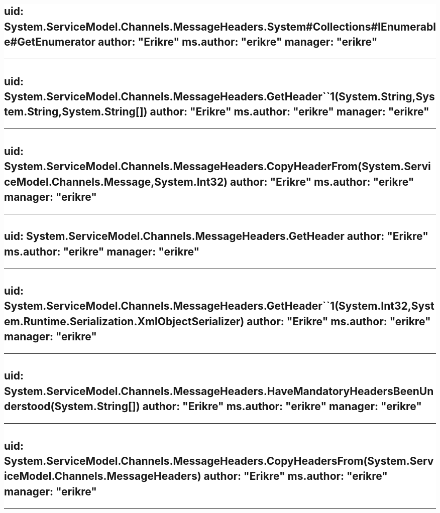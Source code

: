 uid: System.ServiceModel.Channels.MessageHeaders.System#Collections#IEnumerable#GetEnumerator
author: "Erikre"
ms.author: "erikre"
manager: "erikre"
---

---
uid: System.ServiceModel.Channels.MessageHeaders.GetHeader``1(System.String,System.String,System.String[])
author: "Erikre"
ms.author: "erikre"
manager: "erikre"
---

---
uid: System.ServiceModel.Channels.MessageHeaders.CopyHeaderFrom(System.ServiceModel.Channels.Message,System.Int32)
author: "Erikre"
ms.author: "erikre"
manager: "erikre"
---

---
uid: System.ServiceModel.Channels.MessageHeaders.GetHeader
author: "Erikre"
ms.author: "erikre"
manager: "erikre"
---

---
uid: System.ServiceModel.Channels.MessageHeaders.GetHeader``1(System.Int32,System.Runtime.Serialization.XmlObjectSerializer)
author: "Erikre"
ms.author: "erikre"
manager: "erikre"
---

---
uid: System.ServiceModel.Channels.MessageHeaders.HaveMandatoryHeadersBeenUnderstood(System.String[])
author: "Erikre"
ms.author: "erikre"
manager: "erikre"
---

---
uid: System.ServiceModel.Channels.MessageHeaders.CopyHeadersFrom(System.ServiceModel.Channels.MessageHeaders)
author: "Erikre"
ms.author: "erikre"
manager: "erikre"
---

---
